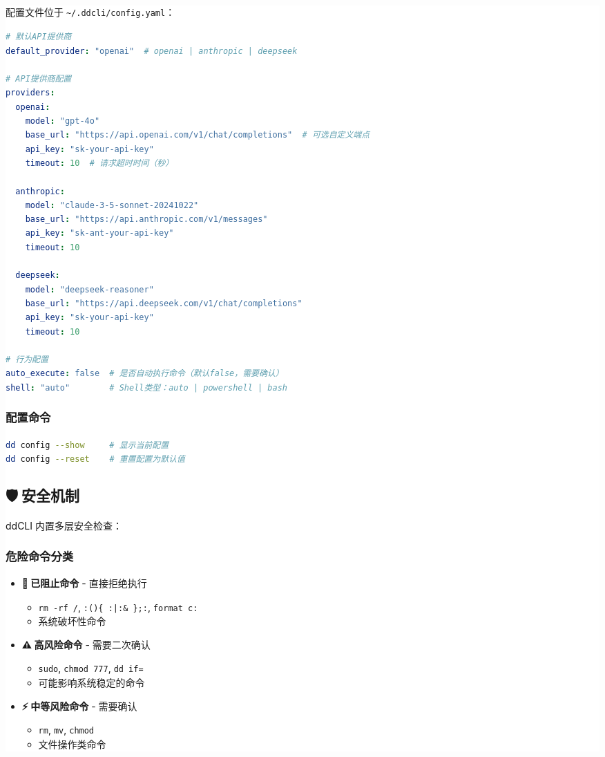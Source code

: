 配置文件位于 `~/.ddcli/config.yaml`：

```yaml
# 默认API提供商
default_provider: "openai"  # openai | anthropic | deepseek

# API提供商配置
providers:
  openai:
    model: "gpt-4o"
    base_url: "https://api.openai.com/v1/chat/completions"  # 可选自定义端点
    api_key: "sk-your-api-key"
    timeout: 10  # 请求超时时间（秒）

  anthropic:
    model: "claude-3-5-sonnet-20241022"
    base_url: "https://api.anthropic.com/v1/messages"
    api_key: "sk-ant-your-api-key"
    timeout: 10

  deepseek:
    model: "deepseek-reasoner"
    base_url: "https://api.deepseek.com/v1/chat/completions"
    api_key: "sk-your-api-key"
    timeout: 10

# 行为配置
auto_execute: false  # 是否自动执行命令（默认false，需要确认）
shell: "auto"        # Shell类型：auto | powershell | bash
```

### 配置命令

```bash
dd config --show     # 显示当前配置
dd config --reset    # 重置配置为默认值
```

## 🛡️ 安全机制

ddCLI 内置多层安全检查：

### 危险命令分类

- **🚫 已阻止命令** - 直接拒绝执行
  - `rm -rf /`, `:(){ :|:& };:`, `format c:`
  - 系统破坏性命令

- **⚠️ 高风险命令** - 需要二次确认
  - `sudo`, `chmod 777`, `dd if=`
  - 可能影响系统稳定的命令

- **⚡ 中等风险命令** - 需要确认
  - `rm`, `mv`, `chmod`
  - 文件操作类命令

